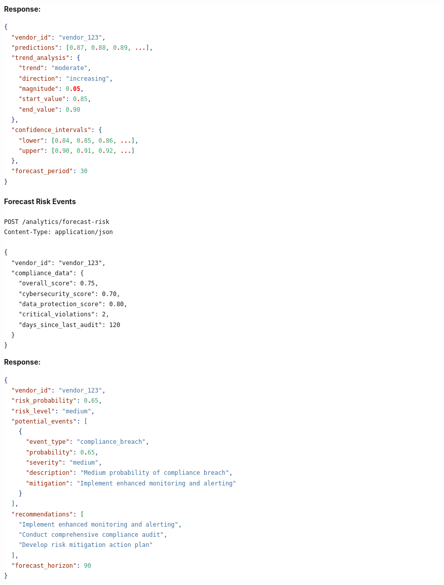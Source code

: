 **Response:**
```json
{
  "vendor_id": "vendor_123",
  "predictions": [0.87, 0.88, 0.89, ...],
  "trend_analysis": {
    "trend": "moderate",
    "direction": "increasing",
    "magnitude": 0.05,
    "start_value": 0.85,
    "end_value": 0.90
  },
  "confidence_intervals": {
    "lower": [0.84, 0.85, 0.86, ...],
    "upper": [0.90, 0.91, 0.92, ...]
  },
  "forecast_period": 30
}
```

#### Forecast Risk Events
```http
POST /analytics/forecast-risk
Content-Type: application/json

{
  "vendor_id": "vendor_123",
  "compliance_data": {
    "overall_score": 0.75,
    "cybersecurity_score": 0.70,
    "data_protection_score": 0.80,
    "critical_violations": 2,
    "days_since_last_audit": 120
  }
}
```

**Response:**
```json
{
  "vendor_id": "vendor_123",
  "risk_probability": 0.65,
  "risk_level": "medium",
  "potential_events": [
    {
      "event_type": "compliance_breach",
      "probability": 0.65,
      "severity": "medium",
      "description": "Medium probability of compliance breach",
      "mitigation": "Implement enhanced monitoring and alerting"
    }
  ],
  "recommendations": [
    "Implement enhanced monitoring and alerting",
    "Conduct comprehensive compliance audit",
    "Develop risk mitigation action plan"
  ],
  "forecast_horizon": 90
}
```
